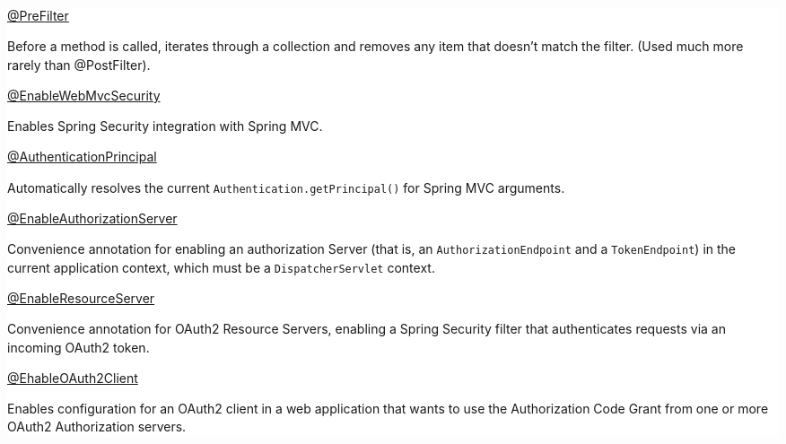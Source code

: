 </tr>
<tr>
<td class="hdlist1">
<a href="http://docs.spring.io/spring-security/site/docs/current/reference/htmlsingle/#filtering-using-prefilter-and-postfilter">@PreFilter</a>
</td>
<td class="hdlist2">
<p>Before a method is called, iterates through a collection and removes any item that doesn&#8217;t match the filter. (Used much more rarely than @PostFilter).</p>
</td>
</tr>
<tr>
<td class="hdlist1">
<a href="http://docs.spring.io/spring-security/site/docs/current/reference/htmlsingle/#mvc-enablewebmvcsecurity">@EnableWebMvcSecurity</a>
</td>
<td class="hdlist2">
<p>Enables Spring Security integration with Spring MVC.</p>
</td>
</tr>
<tr>
<td class="hdlist1">
<a href="http://docs.spring.io/spring-security/site/docs/current/reference/htmlsingle/#mvc-authentication-principal">@AuthenticationPrincipal</a>
</td>
<td class="hdlist2">
<p>Automatically resolves the current <code>Authentication.getPrincipal()</code> for Spring MVC arguments.</p>
</td>
</tr>
<tr>
<td class="hdlist1">
<a href="http://docs.spring.io/spring-security/oauth/apidocs/org/springframework/security/oauth2/config/annotation/web/configuration/EnableAuthorizationServer.html">@EnableAuthorizationServer</a>
</td>
<td class="hdlist2">
<p>Convenience annotation for enabling an authorization Server (that is, an <code>AuthorizationEndpoint</code> and a <code>TokenEndpoint</code>) in the current application context, which must be a <code>DispatcherServlet</code> context.</p>
</td>
</tr>
<tr>
<td class="hdlist1">
<a href="http://docs.spring.io/spring-security/oauth/apidocs/org/springframework/security/oauth2/config/annotation/web/configuration/EnableResourceServer.html">@EnableResourceServer</a>
</td>
<td class="hdlist2">
<p>Convenience annotation for OAuth2 Resource Servers, enabling a Spring Security filter that authenticates requests via an incoming OAuth2 token.</p>
</td>
</tr>
<tr>
<td class="hdlist1">
<a href="http://docs.spring.io/spring-security/oauth/apidocs/org/springframework/security/oauth2/config/annotation/web/configuration/EnableOAuth2Client.html">@EhableOAuth2Client</a>
</td>
<td class="hdlist2">
<p>Enables configuration for an OAuth2 client in a web application that wants to use the Authorization Code Grant from one or more OAuth2 Authorization servers.</p>
</td>
</tr>
<tr>
<td class="hdlist1">